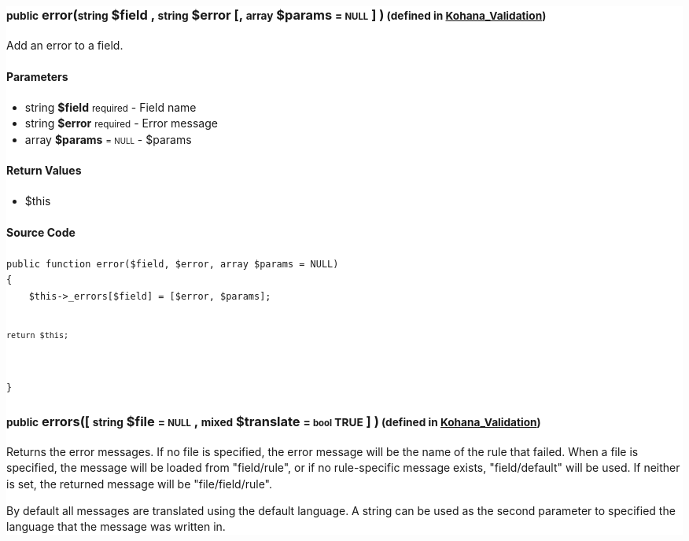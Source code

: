 </div>

<div class='method'>
<h3 id="error"><small>public</small>  error(<small>string</small> <span class="param" title="Field name">$field</span> , <small>string</small> <span class="param" title="Error message">$error</span> [, <small>array</small> <span class="param" title="$params">$params</span> <small>= <small>NULL</small></small> ] )<small> (defined in <a href='/documentation/api/Kohana_Validation'>Kohana_Validation</a>)</small></h3>
<div class='description'><p>Add an error to a field.</p>
</div>
<h4>Parameters</h4>
<ul>
<li>
 <span class="blue">string </span><strong> $field</strong> <small>required</small> - Field name</li>
<li>
 <span class="blue">string </span><strong> $error</strong> <small>required</small> - Error message</li>
<li>
 <span class="blue">array </span><strong> $params</strong> <small> = <small>NULL</small></small> - $params</li>
</ul>
<h4>Return Values</h4>
<ul class='return'>
<li>
<span class='blue'>$this</span>  
</li></ul>
<div class="method-source">
<h4>Source Code</h4>
<pre>
<code class="language-php">public function error($field, $error, array $params = NULL)
{
	$this-&gt;_errors[$field] = [$error, $params];

	return $this;
}</code>
</pre>
</div>
</div>

<div class='method'>
<h3 id="errors"><small>public</small>  errors([ <small>string</small> <span class="param" title="File to load error messages from">$file</span> <small>= <small>NULL</small></small> , <small>mixed</small> <span class="param" title="Translate the message">$translate</span> <small>= <small>bool</small> TRUE</small> ] )<small> (defined in <a href='/documentation/api/Kohana_Validation'>Kohana_Validation</a>)</small></h3>
<div class='description'><p>Returns the error messages. If no file is specified, the error message
will be the name of the rule that failed. When a file is specified, the
message will be loaded from "field/rule", or if no rule-specific message
exists, "field/default" will be used. If neither is set, the returned
message will be "file/field/rule".</p>

<p>By default all messages are translated using the default language.
A string can be used as the second parameter to specified the language
that the message was written in.</p>
